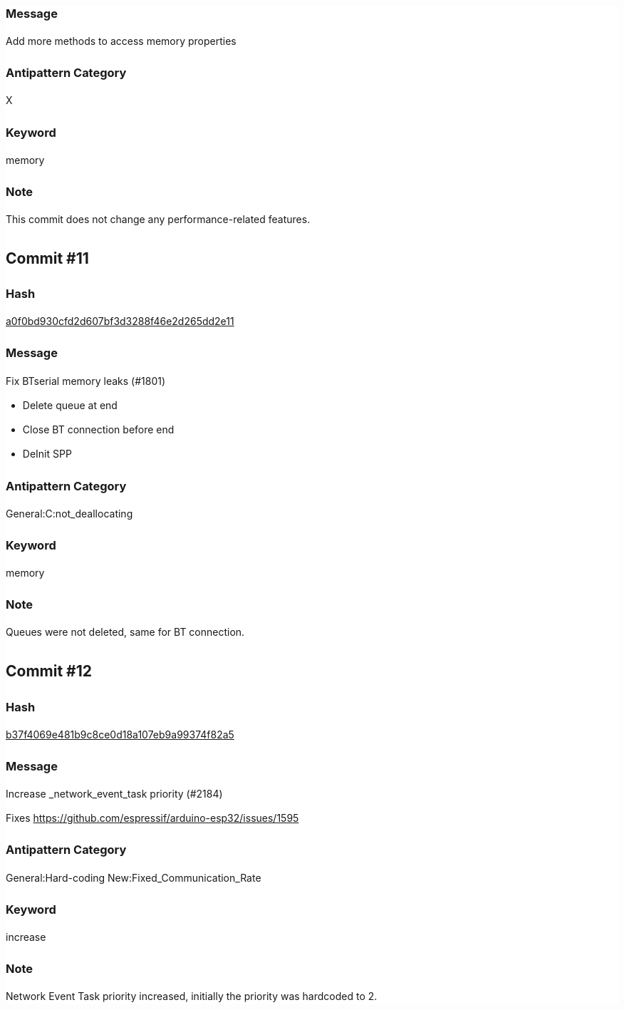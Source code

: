 ### Message
Add more methods to access memory properties
### Antipattern Category
X
### Keyword
memory
### Note
This commit does not change any performance-related features.

## Commit #11
### Hash
[a0f0bd930cfd2d607bf3d3288f46e2d265dd2e11](https://github.com/espressif/arduino-esp32/commit/a0f0bd930cfd2d607bf3d3288f46e2d265dd2e11)

### Message
Fix BTserial memory leaks (#1801)

- Delete queue at end

- Close BT connection before end

- DeInit SPP
### Antipattern Category
General:C:not_deallocating
### Keyword
memory
### Note
Queues were not deleted, same for BT connection.

## Commit #12
### Hash
[b37f4069e481b9c8ce0d18a107eb9a99374f82a5](https://github.com/espressif/arduino-esp32/commit/b37f4069e481b9c8ce0d18a107eb9a99374f82a5)

### Message
Increase _network_event_task priority (#2184)

Fixes https://github.com/espressif/arduino-esp32/issues/1595
### Antipattern Category
General:Hard-coding
New:Fixed_Communication_Rate
### Keyword
increase
### Note
Network Event Task priority increased, initially the priority was hardcoded to 2.
